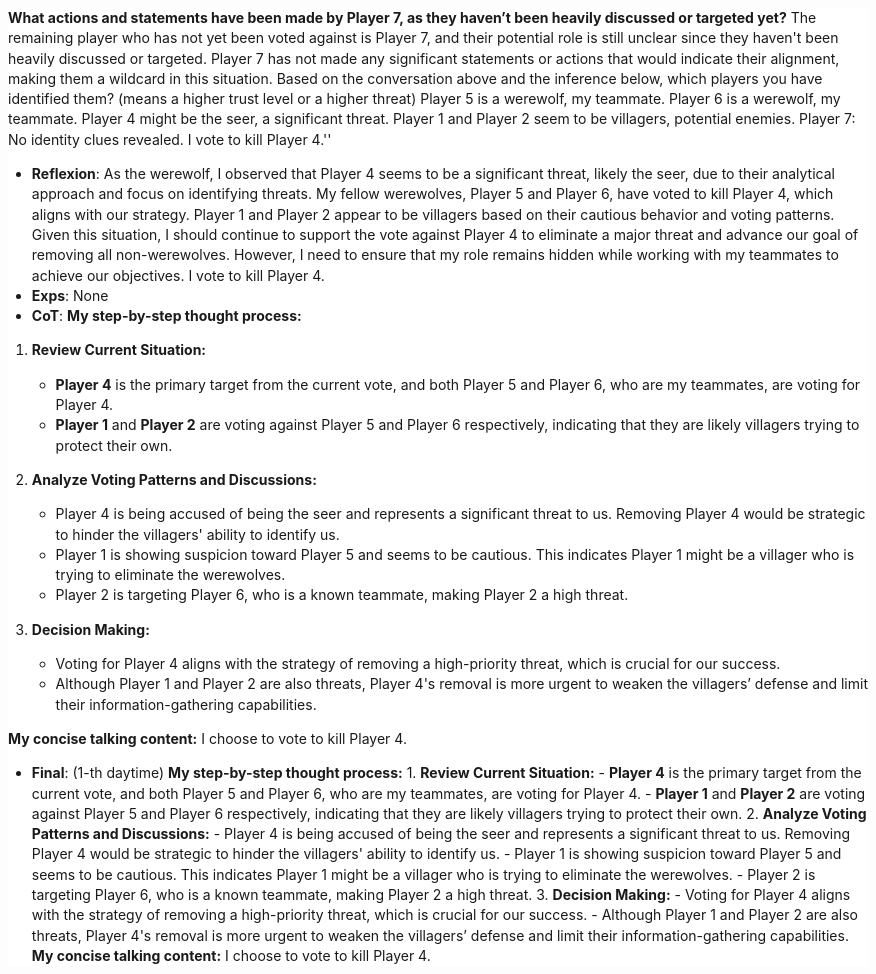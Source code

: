 **What actions and statements have been made by Player 7, as they haven’t been heavily discussed or targeted yet?** The remaining player who has not yet been voted against is Player 7, and their potential role is still unclear since they haven't been heavily discussed or targeted. Player 7 has not made any significant statements or actions that would indicate their alignment, making them a wildcard in this situation.
Based on the conversation above and the inference below, which players you have identified them? (means a higher trust level or a higher threat) Player 5 is a werewolf, my teammate. Player 6 is a werewolf, my teammate. Player 4 might be the seer, a significant threat. Player 1 and Player 2 seem to be villagers, potential enemies. Player 7: No identity clues revealed.  I vote to kill Player 4.''  
- **Reflexion**: As the werewolf, I observed that Player 4 seems to be a significant threat, likely the seer, due to their analytical approach and focus on identifying threats. My fellow werewolves, Player 5 and Player 6, have voted to kill Player 4, which aligns with our strategy. Player 1 and Player 2 appear to be villagers based on their cautious behavior and voting patterns. Given this situation, I should continue to support the vote against Player 4 to eliminate a major threat and advance our goal of removing all non-werewolves. However, I need to ensure that my role remains hidden while working with my teammates to achieve our objectives. I vote to kill Player 4.  
- **Exps**: None  
- **CoT**: **My step-by-step thought process:**

1. **Review Current Situation:** 
   - **Player 4** is the primary target from the current vote, and both Player 5 and Player 6, who are my teammates, are voting for Player 4. 
   - **Player 1** and **Player 2** are voting against Player 5 and Player 6 respectively, indicating that they are likely villagers trying to protect their own.

2. **Analyze Voting Patterns and Discussions:**
   - Player 4 is being accused of being the seer and represents a significant threat to us. Removing Player 4 would be strategic to hinder the villagers' ability to identify us.
   - Player 1 is showing suspicion toward Player 5 and seems to be cautious. This indicates Player 1 might be a villager who is trying to eliminate the werewolves.
   - Player 2 is targeting Player 6, who is a known teammate, making Player 2 a high threat.

3. **Decision Making:**
   - Voting for Player 4 aligns with the strategy of removing a high-priority threat, which is crucial for our success.
   - Although Player 1 and Player 2 are also threats, Player 4's removal is more urgent to weaken the villagers’ defense and limit their information-gathering capabilities.

**My concise talking content:** I choose to vote to kill Player 4.  

- **Final**: (1-th daytime) **My step-by-step thought process:**  1. **Review Current Situation:**     - **Player 4** is the primary target from the current vote, and both Player 5 and Player 6, who are my teammates, are voting for Player 4.     - **Player 1** and **Player 2** are voting against Player 5 and Player 6 respectively, indicating that they are likely villagers trying to protect their own.  2. **Analyze Voting Patterns and Discussions:**    - Player 4 is being accused of being the seer and represents a significant threat to us. Removing Player 4 would be strategic to hinder the villagers' ability to identify us.    - Player 1 is showing suspicion toward Player 5 and seems to be cautious. This indicates Player 1 might be a villager who is trying to eliminate the werewolves.    - Player 2 is targeting Player 6, who is a known teammate, making Player 2 a high threat.  3. **Decision Making:**    - Voting for Player 4 aligns with the strategy of removing a high-priority threat, which is crucial for our success.    - Although Player 1 and Player 2 are also threats, Player 4's removal is more urgent to weaken the villagers’ defense and limit their information-gathering capabilities.  **My concise talking content:** I choose to vote to kill Player 4.  
